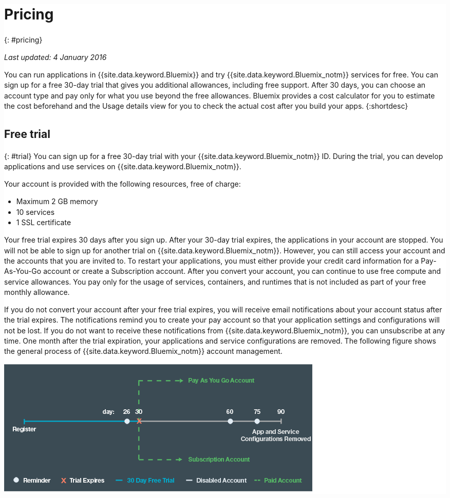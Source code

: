 # Pricing
{: #pricing}

*Last updated: 4 January 2016*

You can run applications in {{site.data.keyword.Bluemix}} and try {{site.data.keyword.Bluemix_notm}} services for free. You can sign up for a free 30-day trial that gives you additional allowances, including free support. After 30 days, you can choose an account type and pay only for what you use beyond the free allowances. Bluemix provides a cost calculator for you to estimate the cost beforehand and the Usage details view for you to check the actual cost after you build your apps.
{:shortdesc}

## Free trial
{: #trial}
You can sign up for a free 30-day trial with your {{site.data.keyword.Bluemix_notm}} ID. During the trial, you can develop applications and use services on {{site.data.keyword.Bluemix_notm}}.

Your account is provided with the following resources, free of charge:

* Maximum 2 GB memory
* 10 services
* 1 SSL certificate

Your free trial expires 30 days after you sign up. After your 30-day trial expires, the applications in your account are stopped. You will not be able to sign up for another trial on {{site.data.keyword.Bluemix_notm}}. However, you can still access your account and the accounts that you are invited to. To restart your applications, you must either provide your credit card information for a Pay-As-You-Go account or create a Subscription account. After you convert your account, you can continue to use free compute and service allowances. You pay only for the usage of services, containers, and runtimes that is not included as part of your free monthly allowance.

If you do not convert your account after your free trial expires, you will receive email notifications about your account status after the trial expires. The notifications remind you to create your pay account so that your application settings and configurations will not be lost. If you do not want to receive these notifications from {{site.data.keyword.Bluemix_notm}}, you can unsubscribe at any time.
One month after the trial expiration, your applications and service configurations are removed. The following figure shows the general process of {{site.data.keyword.Bluemix_notm}} account management.


![Process flowchart of {{site.data.keyword.Bluemix_notm}} account management](acctmgmt600.png)
